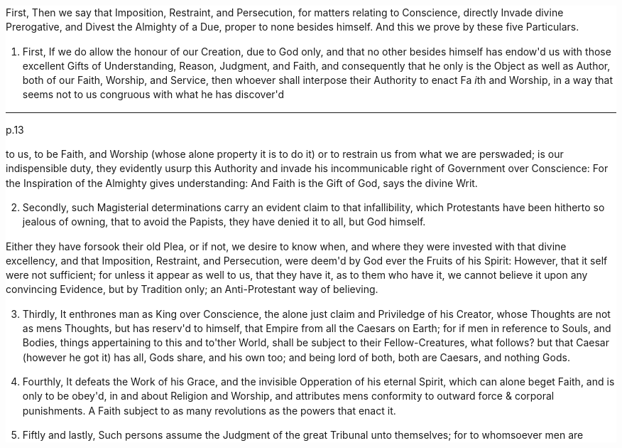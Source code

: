 
First, Then we say that 
 Imposition, Restraint, and Persecution, for
 matters relating to Conscience, 
 directly Invade divine Prerogative, and Divest the Almighty of a
 Due, proper to none besides himself. And
 this we prove by these five Particulars.


1. First, If we do allow the honour of our Creation, due to God only, and that no other besides himself has endow'd us with those excellent Gifts of Understanding, Reason, Judgment, and Faith, and consequently that he only is the Object as well as Author, both of our Faith, Worship, 
 and Service, then whoever shall interpose their Authority to enact Fa *i*th 
 and Worship, in a way that seems not to us congruous with what he has discover'd 



---

p.13



to us, to be Faith, and Worship (whose alone property it is to do it) or to restrain us from what we are perswaded; is our indispensible
 duty, they evidently usurp this Authority and invade his incommunicable right of Government over Conscience: For the Inspiration of the Almighty gives understanding: And Faith is the Gift of God,
 says the divine Writ.


2. Secondly, such Magisterial determinations carry an evident claim to that infallibility, which Protestants have been hitherto so jealous of owning, that to avoid the Papists, they have denied it to all, but God himself. 


Either they have forsook their old Plea, or if not, we desire to know when, and where they were invested with that divine excellency, and that Imposition, Restraint, and Persecution, were deem'd by God ever the Fruits of his Spirit: However, that it self were not sufficient; for unless it appear as well to us, that
 they have it, as to them who have it, we cannot believe it upon any convincing Evidence, but by Tradition only; an Anti-Protestant
 way of believing.


3. Thirdly, It enthrones man as King over Conscience, the alone just claim and Priviledge of his Creator, whose Thoughts are not as mens Thoughts, but has reserv'd to himself, that Empire from all the Caesars on Earth; for if men in reference to Souls, and Bodies, things appertaining to this and to'ther World, shall be subject to their Fellow-Creatures, what follows? but that Caesar (however he got it) has all, Gods share, and his own too; and being lord of both, both are Caesars, and nothing Gods.


4. Fourthly, It defeats the Work of his Grace, and the invisible Opperation of his eternal Spirit, which can alone beget Faith, and is only to be obey'd, in and about Religion and Worship, and attributes mens conformity to outward force & corporal punishments. A Faith subject to as many revolutions as the powers that enact it.


5. Fiftly and lastly, Such persons assume the Judgment of the great Tribunal unto themselves; 
 for to whomsoever men are 
